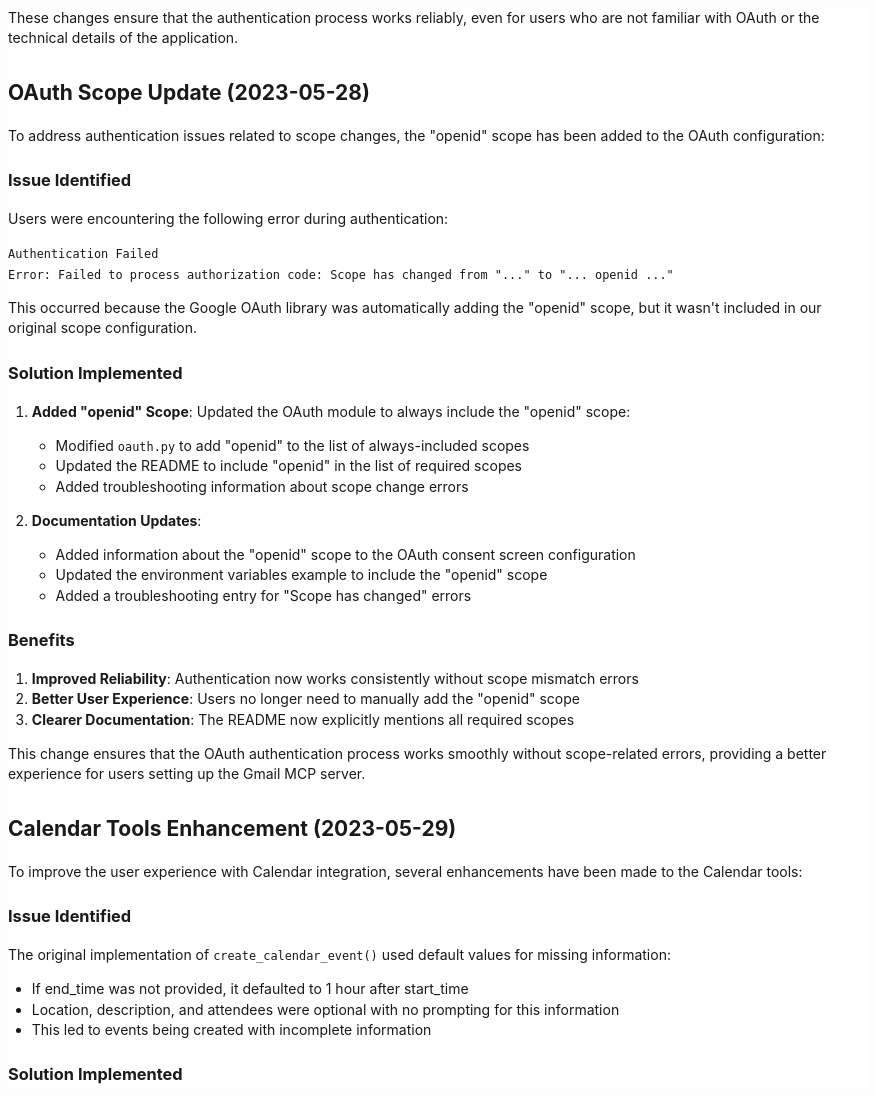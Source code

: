 These changes ensure that the authentication process works reliably, even for users who are not familiar with OAuth or the technical details of the application.

## OAuth Scope Update (2023-05-28)

To address authentication issues related to scope changes, the "openid" scope has been added to the OAuth configuration:

### Issue Identified

Users were encountering the following error during authentication:
```
Authentication Failed
Error: Failed to process authorization code: Scope has changed from "..." to "... openid ..."
```

This occurred because the Google OAuth library was automatically adding the "openid" scope, but it wasn't included in our original scope configuration.

### Solution Implemented

1. **Added "openid" Scope**: Updated the OAuth module to always include the "openid" scope:
   - Modified `oauth.py` to add "openid" to the list of always-included scopes
   - Updated the README to include "openid" in the list of required scopes
   - Added troubleshooting information about scope change errors

2. **Documentation Updates**:
   - Added information about the "openid" scope to the OAuth consent screen configuration
   - Updated the environment variables example to include the "openid" scope
   - Added a troubleshooting entry for "Scope has changed" errors

### Benefits

1. **Improved Reliability**: Authentication now works consistently without scope mismatch errors
2. **Better User Experience**: Users no longer need to manually add the "openid" scope
3. **Clearer Documentation**: The README now explicitly mentions all required scopes

This change ensures that the OAuth authentication process works smoothly without scope-related errors, providing a better experience for users setting up the Gmail MCP server.

## Calendar Tools Enhancement (2023-05-29)

To improve the user experience with Calendar integration, several enhancements have been made to the Calendar tools:

### Issue Identified

The original implementation of `create_calendar_event()` used default values for missing information:
- If end_time was not provided, it defaulted to 1 hour after start_time
- Location, description, and attendees were optional with no prompting for this information
- This led to events being created with incomplete information

### Solution Implemented
